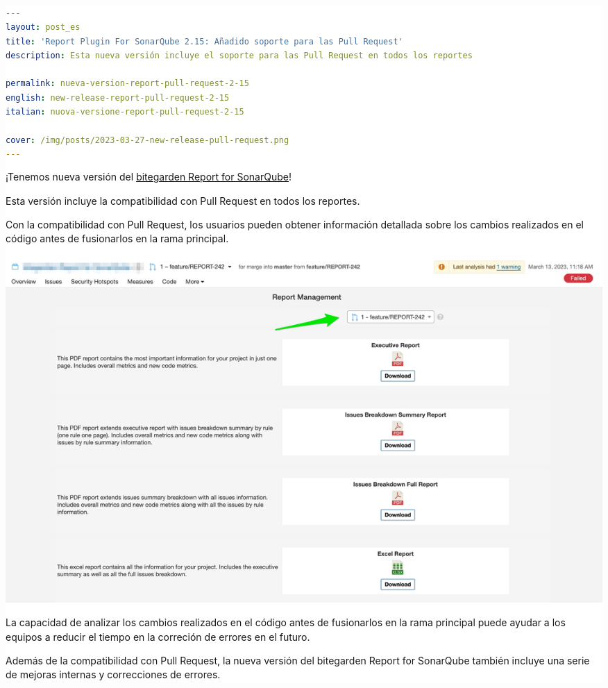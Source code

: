 ```yaml
---
layout: post_es
title: 'Report Plugin For SonarQube 2.15: Añadido soporte para las Pull Request'
description: Esta nueva versión incluye el soporte para las Pull Request en todos los reportes

permalink: nueva-version-report-pull-request-2-15
english: new-release-report-pull-request-2-15
italian: nuova-versione-report-pull-request-2-15

cover: /img/posts/2023-03-27-new-release-pull-request.png
---
```

¡Tenemos nueva versión del [bitegarden Report for SonarQube](/es/sonarqube-report)!

Esta versión incluye la compatibilidad con Pull Request en todos los reportes.

Con la compatibilidad con Pull Request, los usuarios pueden obtener información detallada sobre los cambios realizados en el código antes de fusionarlos en la rama principal.

<img src="/img/posts/2023-03-27-new-release-pull-request.png" alt="Pull Request select" width="100%">


La capacidad de analizar los cambios realizados en el código antes de fusionarlos en la rama principal puede ayudar a los equipos a reducir el tiempo en la correción de errores en el futuro.


Además de la compatibilidad con Pull Request, la nueva versión del bitegarden Report for SonarQube también incluye una serie de mejoras internas y correcciones de errores.
